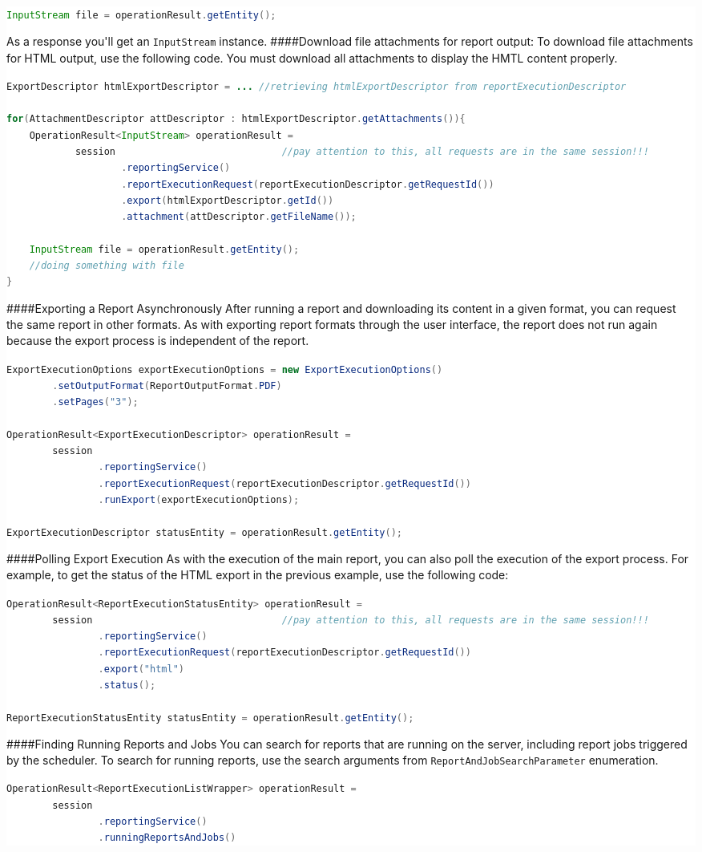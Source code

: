 ```java
InputStream file = operationResult.getEntity();
```
As a response you'll get an `InputStream` instance.
####Download file attachments for report output:
To download file attachments for HTML output, use the following code. You must download all attachments to display the HMTL content properly.
```java
ExportDescriptor htmlExportDescriptor = ... //retrieving htmlExportDescriptor from reportExecutionDescriptor

for(AttachmentDescriptor attDescriptor : htmlExportDescriptor.getAttachments()){
    OperationResult<InputStream> operationResult =
            session                             //pay attention to this, all requests are in the same session!!!
                    .reportingService()
                    .reportExecutionRequest(reportExecutionDescriptor.getRequestId())
                    .export(htmlExportDescriptor.getId())
                    .attachment(attDescriptor.getFileName());

    InputStream file = operationResult.getEntity();
    //doing something with file
}
```
####Exporting a Report Asynchronously
After running a report and downloading its content in a given format, you can request the same report in other formats. As with exporting report formats through the user interface, the report does not run again because the export process is independent of the report.
```java
ExportExecutionOptions exportExecutionOptions = new ExportExecutionOptions()
        .setOutputFormat(ReportOutputFormat.PDF)
        .setPages("3");

OperationResult<ExportExecutionDescriptor> operationResult =
        session
                .reportingService()
                .reportExecutionRequest(reportExecutionDescriptor.getRequestId())
                .runExport(exportExecutionOptions);

ExportExecutionDescriptor statusEntity = operationResult.getEntity();
```
####Polling Export Execution
As with the execution of the main report, you can also poll the execution of the export process.
For example, to get the status of the HTML export in the previous example, use the following code:
```java
OperationResult<ReportExecutionStatusEntity> operationResult =
        session                                 //pay attention to this, all requests are in the same session!!!
                .reportingService()
                .reportExecutionRequest(reportExecutionDescriptor.getRequestId())
                .export("html")
                .status();

ReportExecutionStatusEntity statusEntity = operationResult.getEntity();
```
####Finding Running Reports and Jobs
You can search for reports that are running on the server, including
report jobs triggered by the scheduler.
To search for running reports, use the search arguments from `ReportAndJobSearchParameter` enumeration.
```java
OperationResult<ReportExecutionListWrapper> operationResult =
        session
                .reportingService()
                .runningReportsAndJobs()
```